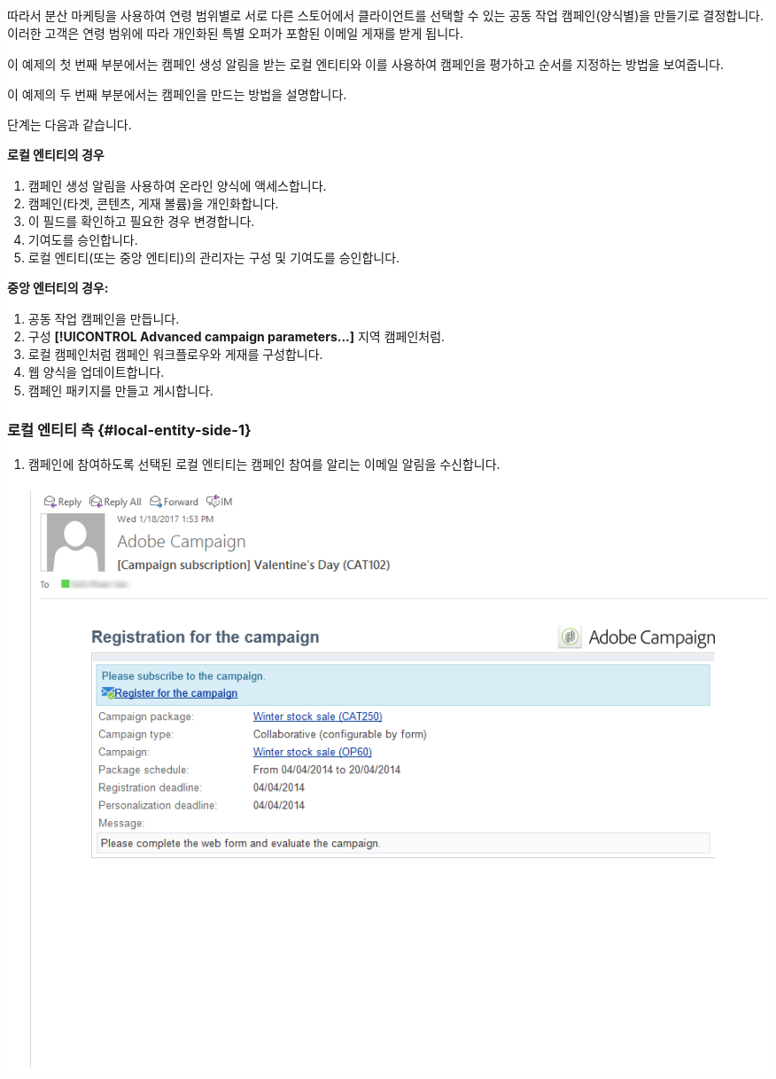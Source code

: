 따라서 분산 마케팅을 사용하여 연령 범위별로 서로 다른 스토어에서 클라이언트를 선택할 수 있는 공동 작업 캠페인(양식별)을 만들기로 결정합니다. 이러한 고객은 연령 범위에 따라 개인화된 특별 오퍼가 포함된 이메일 게재를 받게 됩니다.

이 예제의 첫 번째 부분에서는 캠페인 생성 알림을 받는 로컬 엔티티와 이를 사용하여 캠페인을 평가하고 순서를 지정하는 방법을 보여줍니다.

이 예제의 두 번째 부분에서는 캠페인을 만드는 방법을 설명합니다.

단계는 다음과 같습니다.

**로컬 엔티티의 경우**

1. 캠페인 생성 알림을 사용하여 온라인 양식에 액세스합니다.
1. 캠페인(타겟, 콘텐츠, 게재 볼륨)을 개인화합니다.
1. 이 필드를 확인하고 필요한 경우 변경합니다.
1. 기여도를 승인합니다.
1. 로컬 엔티티(또는 중앙 엔티티)의 관리자는 구성 및 기여도를 승인합니다.

**중앙 엔터티의 경우:**

1. 공동 작업 캠페인을 만듭니다.
1. 구성 **[!UICONTROL Advanced campaign parameters...]** 지역 캠페인처럼.
1. 로컬 캠페인처럼 캠페인 워크플로우와 게재를 구성합니다.
1. 웹 양식을 업데이트합니다.
1. 캠페인 패키지를 만들고 게시합니다.

### 로컬 엔티티 측 {#local-entity-side-1}

1. 캠페인에 참여하도록 선택된 로컬 엔티티는 캠페인 참여를 알리는 이메일 알림을 수신합니다.

   ![](assets/mkg_dist_use_case_form_7.png)
